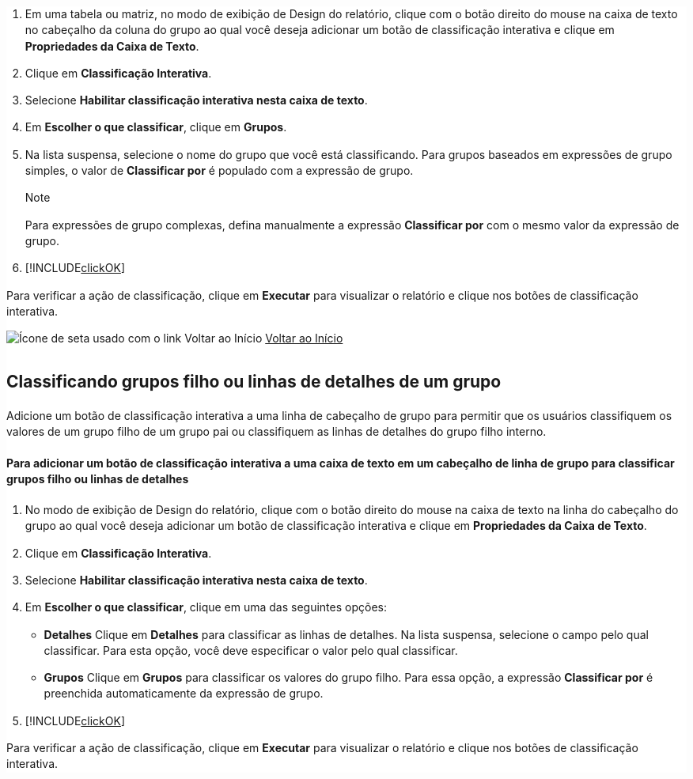 1.  Em uma tabela ou matriz, no modo de exibição de Design do relatório, clique com o botão direito do mouse na caixa de texto no cabeçalho da coluna do grupo ao qual você deseja adicionar um botão de classificação interativa e clique em **Propriedades da Caixa de Texto**.  
  
2.  Clique em **Classificação Interativa**.  
  
3.  Selecione **Habilitar classificação interativa nesta caixa de texto**.  
  
4.  Em **Escolher o que classificar**, clique em **Grupos**.  
  
5.  Na lista suspensa, selecione o nome do grupo que você está classificando. Para grupos baseados em expressões de grupo simples, o valor de **Classificar por** é populado com a expressão de grupo.  
  
    > [!NOTE]  
    >  Para expressões de grupo complexas, defina manualmente a expressão **Classificar por** com o mesmo valor da expressão de grupo.  
  
6.  [!INCLUDE[clickOK](../../../includes/clickok-md.md)]  
  
 Para verificar a ação de classificação, clique em **Executar** para visualizar o relatório e clique nos botões de classificação interativa.  
  
 ![Ícone de seta usado com o link Voltar ao Início](../../2014-toc/media/uparrow16x16.gif "Ícone de seta usado com o link Voltar ao Início") [Voltar ao Início](#BackToTop)  
  
##  <a name="sorting-child-groups-or-detail-rows-for-a-group"></a><a name="SortingChildGroups"></a> Classificando grupos filho ou linhas de detalhes de um grupo  
 Adicione um botão de classificação interativa a uma linha de cabeçalho de grupo para permitir que os usuários classifiquem os valores de um grupo filho de um grupo pai ou classifiquem as linhas de detalhes do grupo filho interno.  
  
#### <a name="to-add-an-interactive-sort-button-to-a-text-box-in-a-group-row-header-to-sort-child-groups-or-detail-rows"></a>Para adicionar um botão de classificação interativa a uma caixa de texto em um cabeçalho de linha de grupo para classificar grupos filho ou linhas de detalhes  
  
1.  No modo de exibição de Design do relatório, clique com o botão direito do mouse na caixa de texto na linha do cabeçalho do grupo ao qual você deseja adicionar um botão de classificação interativa e clique em **Propriedades da Caixa de Texto**.  
  
2.  Clique em **Classificação Interativa**.  
  
3.  Selecione **Habilitar classificação interativa nesta caixa de texto**.  
  
4.  Em **Escolher o que classificar**, clique em uma das seguintes opções:  
  
    -   **Detalhes** Clique em **Detalhes** para classificar as linhas de detalhes. Na lista suspensa, selecione o campo pelo qual classificar. Para esta opção, você deve especificar o valor pelo qual classificar.  
  
    -   **Grupos** Clique em **Grupos** para classificar os valores do grupo filho. Para essa opção, a expressão **Classificar por** é preenchida automaticamente da expressão de grupo.  
  
5.  [!INCLUDE[clickOK](../../../includes/clickok-md.md)]  
  
 Para verificar a ação de classificação, clique em **Executar** para visualizar o relatório e clique nos botões de classificação interativa.  
  